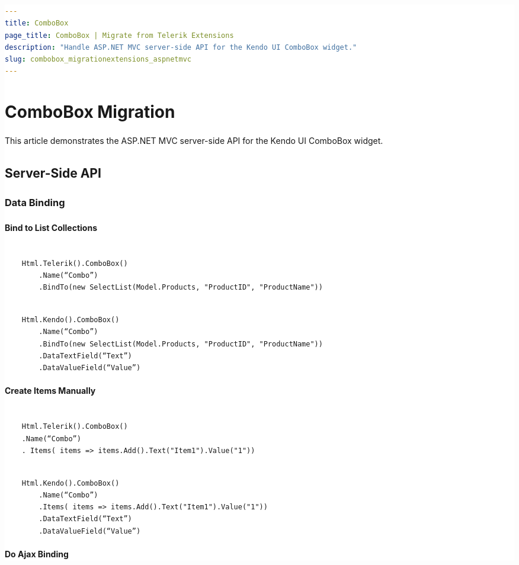 ```yaml
---
title: ComboBox
page_title: ComboBox | Migrate from Telerik Extensions
description: "Handle ASP.NET MVC server-side API for the Kendo UI ComboBox widget."
slug: combobox_migrationextensions_aspnetmvc
---
```


# ComboBox Migration

This article demonstrates the ASP.NET MVC server-side API for the Kendo UI ComboBox widget.

## Server-Side API

### Data Binding

#### Bind to List<Selectlistitem> Collections

```tab-Previous

    Html.Telerik().ComboBox()
        .Name(“Combo”)
        .BindTo(new SelectList(Model.Products, "ProductID", "ProductName"))
```
```tab-Current

    Html.Kendo().ComboBox()
        .Name(“Combo”)
        .BindTo(new SelectList(Model.Products, "ProductID", "ProductName"))
        .DataTextField(“Text”)
        .DataValueField(“Value”)
```

#### Create Items Manually

```tab-Previous

    Html.Telerik().ComboBox()
    .Name(“Combo”)
    . Items( items => items.Add().Text("Item1").Value("1"))
```
```tab-Current

    Html.Kendo().ComboBox()
        .Name(“Combo”)
        .Items( items => items.Add().Text("Item1").Value("1"))
        .DataTextField(“Text”)
        .DataValueField(“Value”)
```

#### Do Ajax Binding
